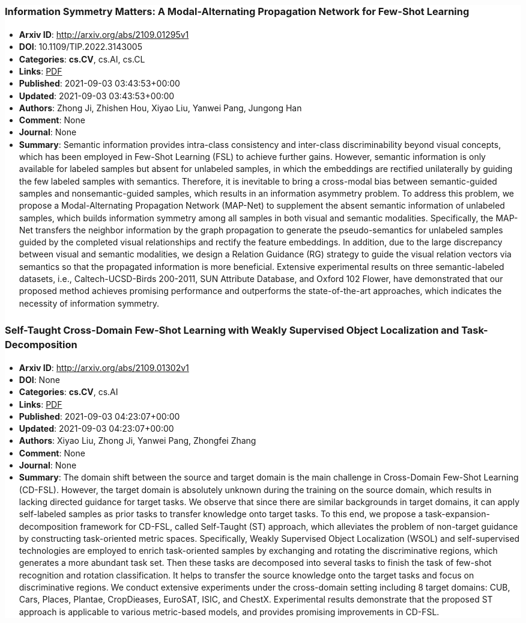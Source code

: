 

### Information Symmetry Matters: A Modal-Alternating Propagation Network for Few-Shot Learning
- **Arxiv ID**: http://arxiv.org/abs/2109.01295v1
- **DOI**: 10.1109/TIP.2022.3143005
- **Categories**: **cs.CV**, cs.AI, cs.CL
- **Links**: [PDF](http://arxiv.org/pdf/2109.01295v1)
- **Published**: 2021-09-03 03:43:53+00:00
- **Updated**: 2021-09-03 03:43:53+00:00
- **Authors**: Zhong Ji, Zhishen Hou, Xiyao Liu, Yanwei Pang, Jungong Han
- **Comment**: None
- **Journal**: None
- **Summary**: Semantic information provides intra-class consistency and inter-class discriminability beyond visual concepts, which has been employed in Few-Shot Learning (FSL) to achieve further gains. However, semantic information is only available for labeled samples but absent for unlabeled samples, in which the embeddings are rectified unilaterally by guiding the few labeled samples with semantics. Therefore, it is inevitable to bring a cross-modal bias between semantic-guided samples and nonsemantic-guided samples, which results in an information asymmetry problem. To address this problem, we propose a Modal-Alternating Propagation Network (MAP-Net) to supplement the absent semantic information of unlabeled samples, which builds information symmetry among all samples in both visual and semantic modalities. Specifically, the MAP-Net transfers the neighbor information by the graph propagation to generate the pseudo-semantics for unlabeled samples guided by the completed visual relationships and rectify the feature embeddings. In addition, due to the large discrepancy between visual and semantic modalities, we design a Relation Guidance (RG) strategy to guide the visual relation vectors via semantics so that the propagated information is more beneficial. Extensive experimental results on three semantic-labeled datasets, i.e., Caltech-UCSD-Birds 200-2011, SUN Attribute Database, and Oxford 102 Flower, have demonstrated that our proposed method achieves promising performance and outperforms the state-of-the-art approaches, which indicates the necessity of information symmetry.



### Self-Taught Cross-Domain Few-Shot Learning with Weakly Supervised Object Localization and Task-Decomposition
- **Arxiv ID**: http://arxiv.org/abs/2109.01302v1
- **DOI**: None
- **Categories**: **cs.CV**, cs.AI
- **Links**: [PDF](http://arxiv.org/pdf/2109.01302v1)
- **Published**: 2021-09-03 04:23:07+00:00
- **Updated**: 2021-09-03 04:23:07+00:00
- **Authors**: Xiyao Liu, Zhong Ji, Yanwei Pang, Zhongfei Zhang
- **Comment**: None
- **Journal**: None
- **Summary**: The domain shift between the source and target domain is the main challenge in Cross-Domain Few-Shot Learning (CD-FSL). However, the target domain is absolutely unknown during the training on the source domain, which results in lacking directed guidance for target tasks. We observe that since there are similar backgrounds in target domains, it can apply self-labeled samples as prior tasks to transfer knowledge onto target tasks. To this end, we propose a task-expansion-decomposition framework for CD-FSL, called Self-Taught (ST) approach, which alleviates the problem of non-target guidance by constructing task-oriented metric spaces. Specifically, Weakly Supervised Object Localization (WSOL) and self-supervised technologies are employed to enrich task-oriented samples by exchanging and rotating the discriminative regions, which generates a more abundant task set. Then these tasks are decomposed into several tasks to finish the task of few-shot recognition and rotation classification. It helps to transfer the source knowledge onto the target tasks and focus on discriminative regions. We conduct extensive experiments under the cross-domain setting including 8 target domains: CUB, Cars, Places, Plantae, CropDieases, EuroSAT, ISIC, and ChestX. Experimental results demonstrate that the proposed ST approach is applicable to various metric-based models, and provides promising improvements in CD-FSL.
